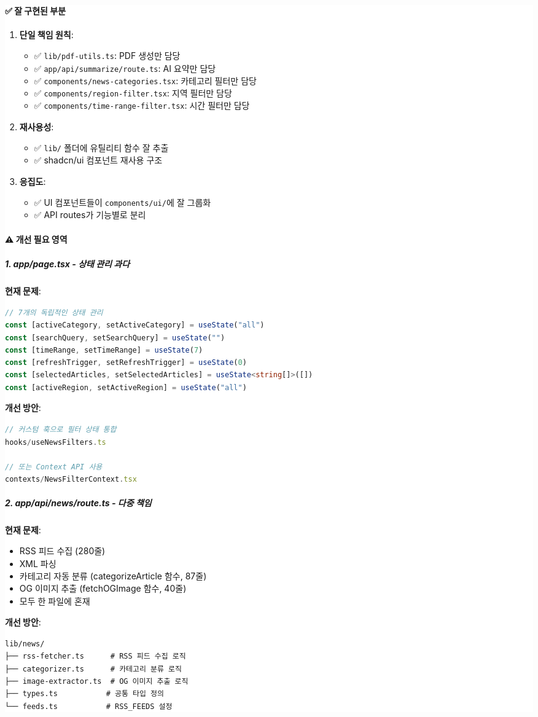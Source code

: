 #### ✅ 잘 구현된 부분
1. **단일 책임 원칙**:
   - ✅ `lib/pdf-utils.ts`: PDF 생성만 담당
   - ✅ `app/api/summarize/route.ts`: AI 요약만 담당
   - ✅ `components/news-categories.tsx`: 카테고리 필터만 담당
   - ✅ `components/region-filter.tsx`: 지역 필터만 담당
   - ✅ `components/time-range-filter.tsx`: 시간 필터만 담당

2. **재사용성**:
   - ✅ `lib/` 폴더에 유틸리티 함수 잘 추출
   - ✅ shadcn/ui 컴포넌트 재사용 구조

3. **응집도**:
   - ✅ UI 컴포넌트들이 `components/ui/`에 잘 그룹화
   - ✅ API routes가 기능별로 분리

#### ⚠️ 개선 필요 영역

##### 1. app/page.tsx - 상태 관리 과다
**현재 문제**:
```typescript
// 7개의 독립적인 상태 관리
const [activeCategory, setActiveCategory] = useState("all")
const [searchQuery, setSearchQuery] = useState("")
const [timeRange, setTimeRange] = useState(7)
const [refreshTrigger, setRefreshTrigger] = useState(0)
const [selectedArticles, setSelectedArticles] = useState<string[]>([])
const [activeRegion, setActiveRegion] = useState("all")
```

**개선 방안**:
```typescript
// 커스텀 훅으로 필터 상태 통합
hooks/useNewsFilters.ts

// 또는 Context API 사용
contexts/NewsFilterContext.tsx
```

##### 2. app/api/news/route.ts - 다중 책임
**현재 문제**:
- RSS 피드 수집 (280줄)
- XML 파싱
- 카테고리 자동 분류 (categorizeArticle 함수, 87줄)
- OG 이미지 추출 (fetchOGImage 함수, 40줄)
- 모두 한 파일에 혼재

**개선 방안**:
```
lib/news/
├── rss-fetcher.ts      # RSS 피드 수집 로직
├── categorizer.ts      # 카테고리 분류 로직
├── image-extractor.ts  # OG 이미지 추출 로직
├── types.ts           # 공통 타입 정의
└── feeds.ts           # RSS_FEEDS 설정
```
